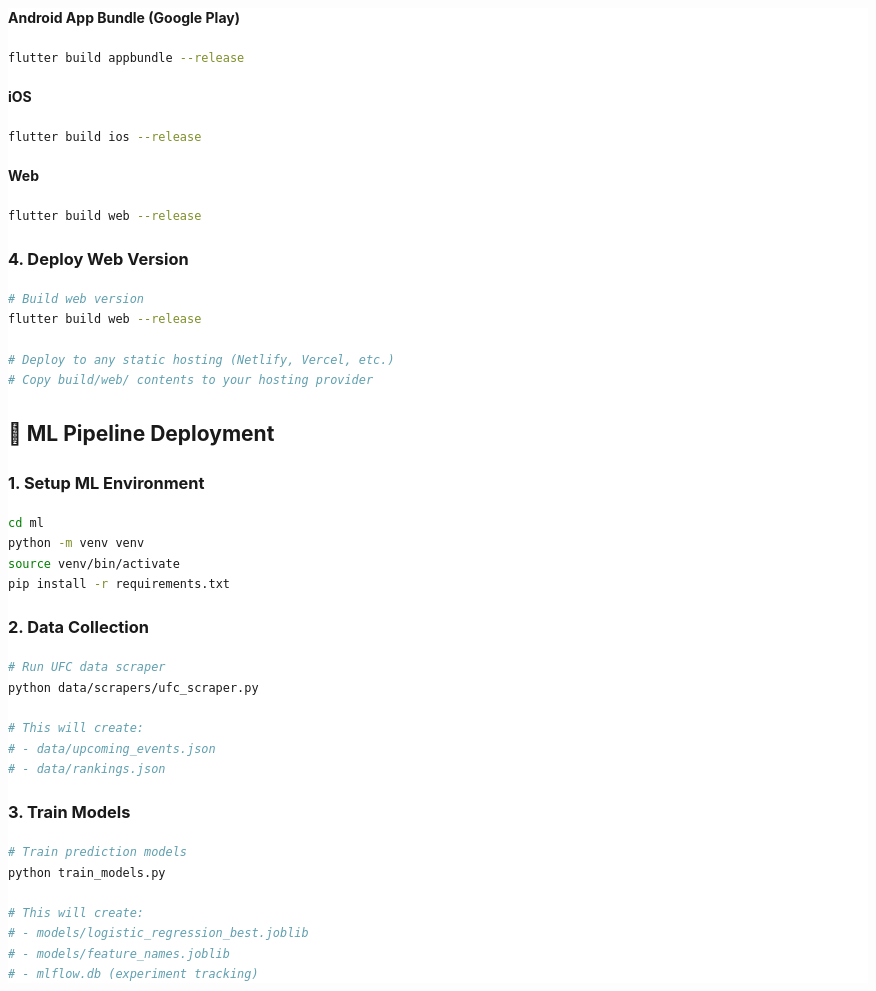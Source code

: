 #### Android App Bundle (Google Play)
```bash
flutter build appbundle --release
```

#### iOS
```bash
flutter build ios --release
```

#### Web
```bash
flutter build web --release
```

### 4. Deploy Web Version

```bash
# Build web version
flutter build web --release

# Deploy to any static hosting (Netlify, Vercel, etc.)
# Copy build/web/ contents to your hosting provider
```

## 🤖 ML Pipeline Deployment

### 1. Setup ML Environment

```bash
cd ml
python -m venv venv
source venv/bin/activate
pip install -r requirements.txt
```

### 2. Data Collection

```bash
# Run UFC data scraper
python data/scrapers/ufc_scraper.py

# This will create:
# - data/upcoming_events.json
# - data/rankings.json
```

### 3. Train Models

```bash
# Train prediction models
python train_models.py

# This will create:
# - models/logistic_regression_best.joblib
# - models/feature_names.joblib
# - mlflow.db (experiment tracking)
```
